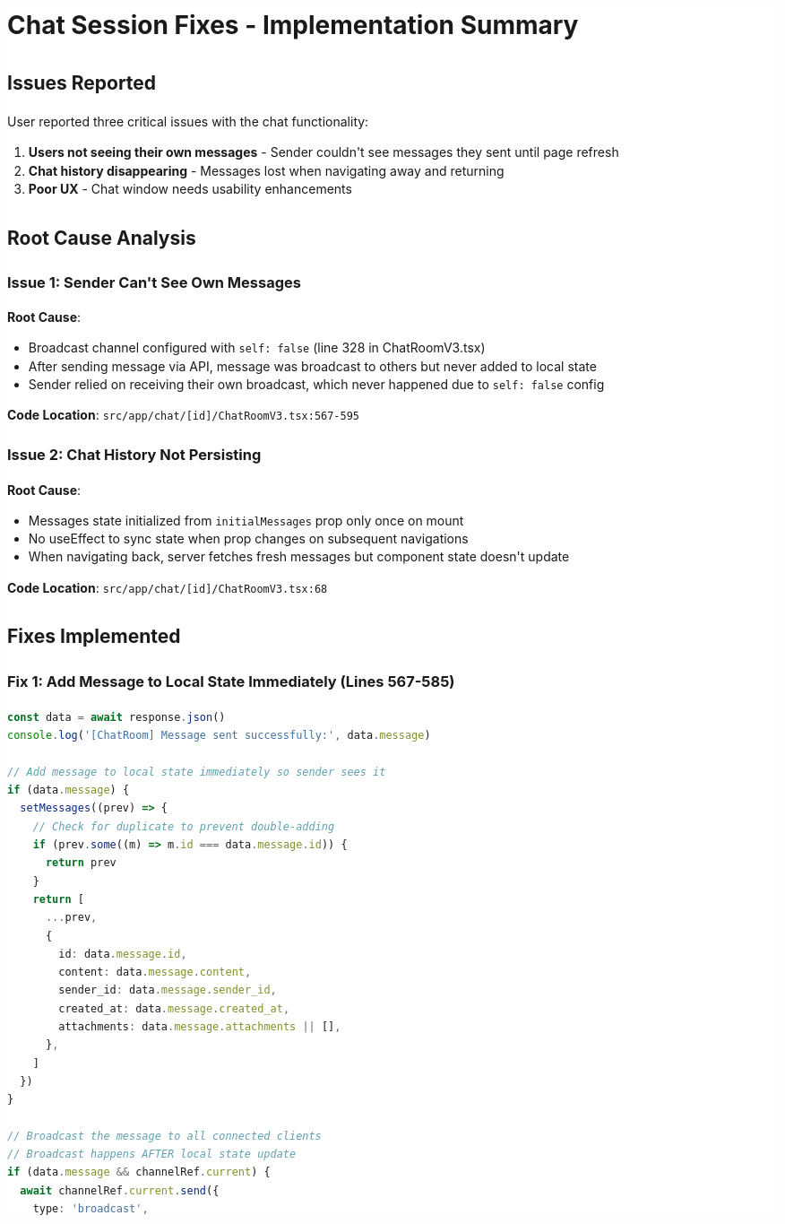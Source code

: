 # Chat Session Fixes - Implementation Summary

## Issues Reported
User reported three critical issues with the chat functionality:
1. **Users not seeing their own messages** - Sender couldn't see messages they sent until page refresh
2. **Chat history disappearing** - Messages lost when navigating away and returning
3. **Poor UX** - Chat window needs usability enhancements

## Root Cause Analysis

### Issue 1: Sender Can't See Own Messages
**Root Cause**:
- Broadcast channel configured with `self: false` (line 328 in ChatRoomV3.tsx)
- After sending message via API, message was broadcast to others but never added to local state
- Sender relied on receiving their own broadcast, which never happened due to `self: false` config

**Code Location**: `src/app/chat/[id]/ChatRoomV3.tsx:567-595`

### Issue 2: Chat History Not Persisting
**Root Cause**:
- Messages state initialized from `initialMessages` prop only once on mount
- No useEffect to sync state when prop changes on subsequent navigations
- When navigating back, server fetches fresh messages but component state doesn't update

**Code Location**: `src/app/chat/[id]/ChatRoomV3.tsx:68`

## Fixes Implemented

### Fix 1: Add Message to Local State Immediately (Lines 567-585)

```typescript
const data = await response.json()
console.log('[ChatRoom] Message sent successfully:', data.message)

// Add message to local state immediately so sender sees it
if (data.message) {
  setMessages((prev) => {
    // Check for duplicate to prevent double-adding
    if (prev.some((m) => m.id === data.message.id)) {
      return prev
    }
    return [
      ...prev,
      {
        id: data.message.id,
        content: data.message.content,
        sender_id: data.message.sender_id,
        created_at: data.message.created_at,
        attachments: data.message.attachments || [],
      },
    ]
  })
}

// Broadcast the message to all connected clients
// Broadcast happens AFTER local state update
if (data.message && channelRef.current) {
  await channelRef.current.send({
    type: 'broadcast',
```